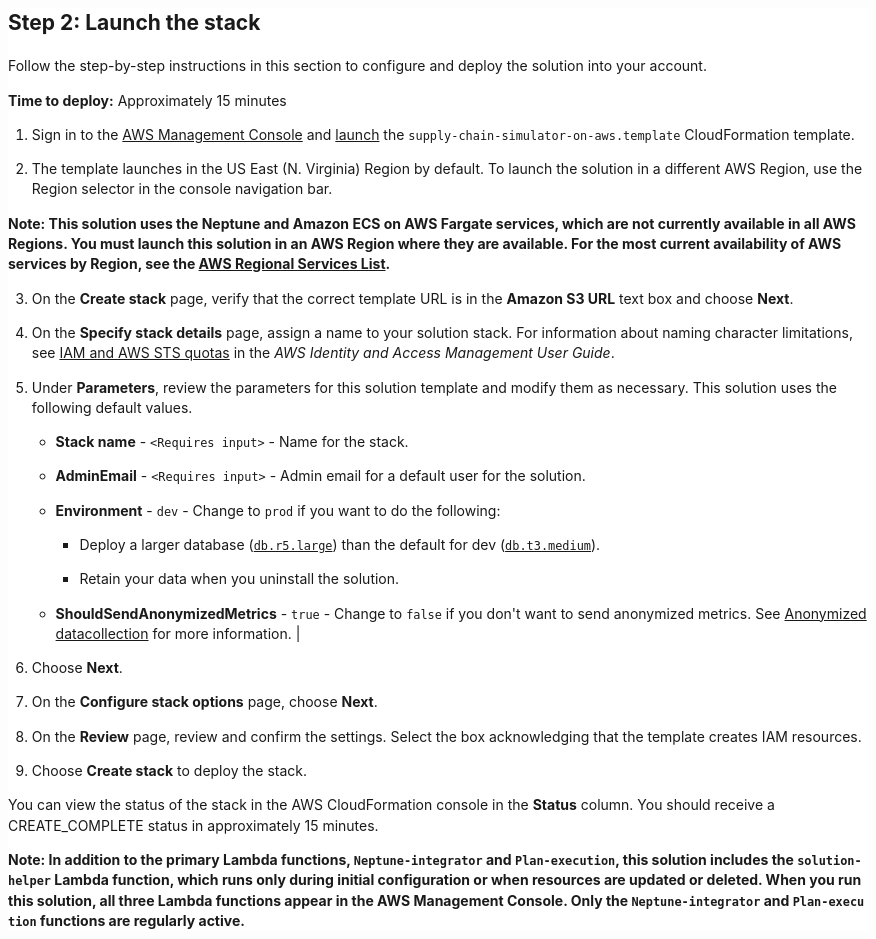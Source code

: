 ## Step 2: Launch the stack

Follow the step-by-step instructions in this section to configure and deploy the solution into your account.

**Time to deploy:** Approximately 15 minutes

1.  Sign in to the [AWS Management Console](https://aws.amazon.com/console/) and [launch]() the `supply-chain-simulator-on-aws.template` CloudFormation template.

2.  The template launches in the US East (N. Virginia) Region by default. To launch the solution in a different AWS Region, use the Region selector in the console navigation bar.

**Note: This solution uses the Neptune and Amazon ECS on AWS Fargate services, which are not currently available in all AWS Regions. You must launch this solution in an AWS Region where they are available. For the most current availability of AWS services by Region, see the [AWS Regional Services List](https://aws.amazon.com/about-aws/global-infrastructure/regional-product-services/).**

3.  On the **Create stack** page, verify that the correct template URL is in the **Amazon S3 URL** text box and choose **Next**.

4.  On the **Specify stack details** page, assign a name to your solution stack. For information about naming character limitations, see [IAM and AWS STS quotas](https://docs.aws.amazon.com/IAM/latest/UserGuide/reference_iam-limits.html) in the *AWS Identity and Access Management User Guide*.

5.  Under **Parameters**, review the parameters for this solution template and modify them as necessary. This solution uses the following default values.

    * **Stack name** - `<Requires input>` - Name for the stack.

    * **AdminEmail** - `<Requires input>` - Admin email for a default user for the solution.

    * **Environment** - `dev` - Change to `prod` if you want to do the following:

       * Deploy a larger database ([`db.r5.large`](https://docs.aws.amazon.com/neptune/latest/userguide/instance-types.html#instance-type-r5)) than the default  for dev ([`db.t3.medium`](https://docs.aws.amazon.com/neptune/latest/userguide/instance-types.html#instance-type-t3-t4g)).

       * Retain your data when you uninstall the solution.

    * **ShouldSendAnonymizedMetrics** - `true` - Change to `false` if you don't want to send anonymized metrics. See [Anonymized datacollection](#anonymized-data-collection) for more information.  |

6.  Choose **Next**.

7.  On the **Configure stack options** page, choose **Next**.

8.  On the **Review** page, review and confirm the settings. Select the box acknowledging that the template creates IAM resources.

9.  Choose **Create stack** to deploy the stack.

You can view the status of the stack in the AWS CloudFormation console in the **Status** column. You should receive a CREATE_COMPLETE status in approximately 15 minutes.

**Note: In addition to the primary Lambda functions, `Neptune-integrator` and `Plan-execution`, this solution includes the `solution-helper` Lambda function, which runs only during initial configuration or when resources are updated or deleted. When you run this solution, all three Lambda functions appear in the AWS Management Console. Only the `Neptune-integrator` and `Plan-execution` functions are regularly active.**
